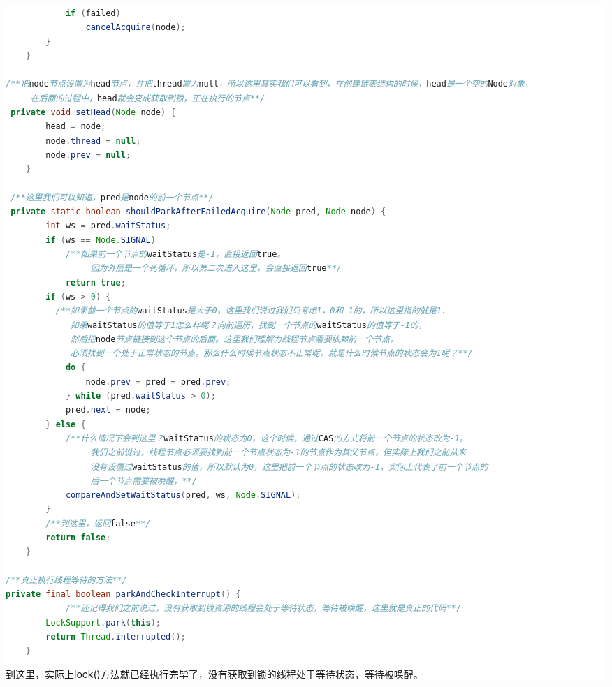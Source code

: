 ```java
            if (failed)
                cancelAcquire(node);
        }
    }

/**把node节点设置为head节点，并把thread置为null，所以这里其实我们可以看到，在创建链表结构的时候，head是一个空的Node对象，
	 在后面的过程中，head就会变成获取到锁，正在执行的节点**/
 private void setHead(Node node) {
        head = node;
        node.thread = null;
        node.prev = null;
    }

 /**这里我们可以知道，pred是node的前一个节点**/
 private static boolean shouldParkAfterFailedAcquire(Node pred, Node node) {
        int ws = pred.waitStatus;
        if (ws == Node.SIGNAL)
            /**如果前一个节点的waitStatus是-1，直接返回true。
            	 因为外层是一个死循环，所以第二次进入这里，会直接返回true**/
            return true;
        if (ws > 0) {
          /**如果前一个节点的waitStatus是大于0，这里我们说过我们只考虑1，0和-1的，所以这里指的就是1.
          	 如果waitStatus的值等于1怎么样呢？向前遍历，找到一个节点的waitStatus的值等于-1的，
          	 然后把node节点链接到这个节点的后面。这里我们理解为线程节点需要依赖前一个节点，
          	 必须找到一个处于正常状态的节点。那么什么时候节点状态不正常呢，就是什么时候节点的状态会为1呢？**/
            do {
                node.prev = pred = pred.prev;
            } while (pred.waitStatus > 0);
            pred.next = node;
        } else {
            /**什么情况下会到这里？waitStatus的状态为0，这个时候，通过CAS的方式将前一个节点的状态改为-1。
            	 我们之前说过，线程节点必须要找到前一个节点状态为-1的节点作为其父节点，但实际上我们之前从来
            	 没有设置过waitStatus的值，所以默认为0，这里把前一个节点的状态改为-1，实际上代表了前一个节点的
            	 后一个节点需要被唤醒，**/
            compareAndSetWaitStatus(pred, ws, Node.SIGNAL);
        }
        /**到这里，返回false**/
        return false;
    }

/**真正执行线程等待的方法**/
private final boolean parkAndCheckInterrupt() {
  			/**还记得我们之前说过，没有获取到锁资源的线程会处于等待状态，等待被唤醒，这里就是真正的代码**/
        LockSupport.park(this);
        return Thread.interrupted();
    }

```

到这里，实际上lock()方法就已经执行完毕了，没有获取到锁的线程处于等待状态，等待被唤醒。
